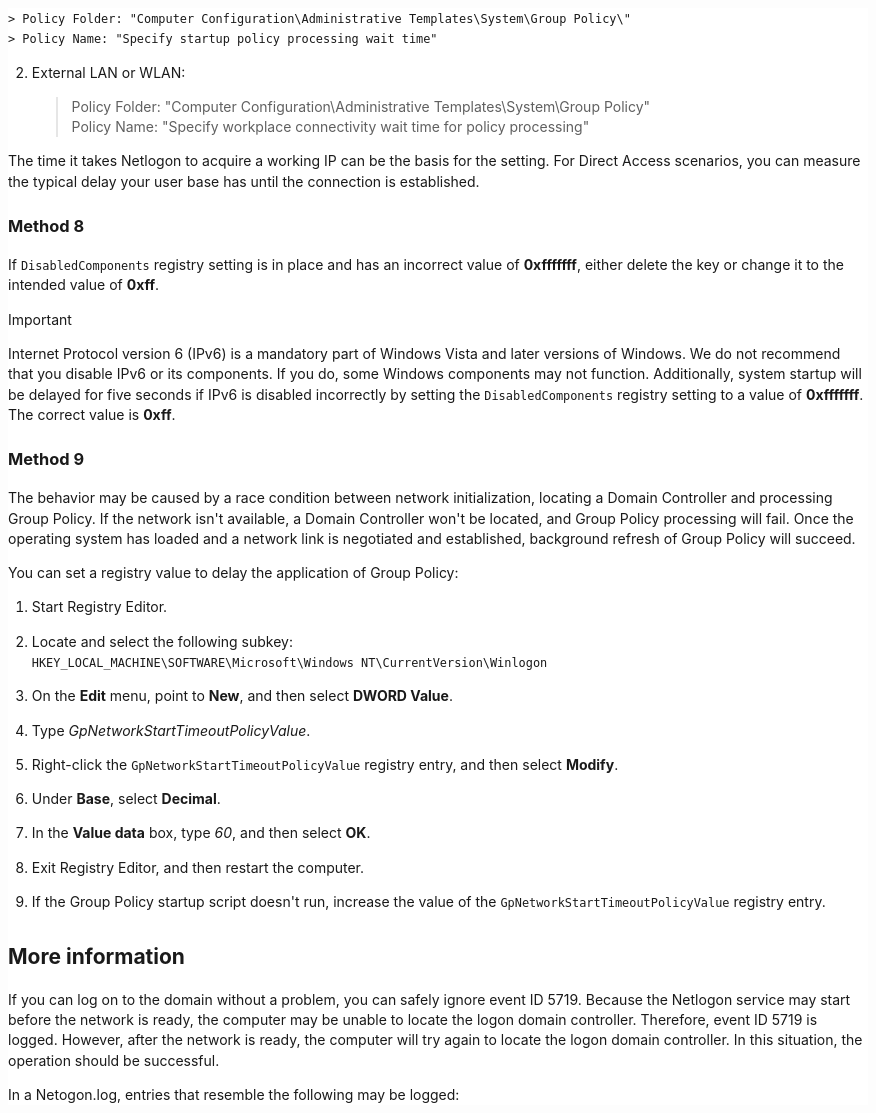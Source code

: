     > Policy Folder: "Computer Configuration\Administrative Templates\System\Group Policy\"  
    > Policy Name: "Specify startup policy processing wait time"

2. External LAN or WLAN:

    > Policy Folder: "Computer Configuration\Administrative Templates\System\Group Policy\"  
    > Policy Name: "Specify workplace connectivity wait time for policy processing"

The time it takes Netlogon to acquire a working IP can be the basis for the setting. For Direct Access scenarios, you can measure the typical delay your user base has until the connection is established.

### Method 8

If `DisabledComponents` registry setting is in place and has an incorrect value of **0xfffffff**, either delete the key or change it to the intended value of **0xff**.

> [!IMPORTANT]
> Internet Protocol version 6 (IPv6) is a mandatory part of Windows Vista and later versions of Windows. We do not recommend that you disable IPv6 or its components. If you do, some Windows components may not function. Additionally, system startup will be delayed for five seconds if IPv6 is disabled incorrectly by setting the `DisabledComponents` registry setting to a value of **0xfffffff**. The correct value is **0xff**.

### Method 9

The behavior may be caused by a race condition between network initialization, locating a Domain Controller and processing Group Policy. If the network isn't available, a Domain Controller won't be located, and Group Policy processing will fail. Once the operating system has loaded and a network link is negotiated and established, background refresh of Group Policy will succeed.

You can set a registry value to delay the application of Group Policy:

1. Start Registry Editor.
2. Locate and select the following subkey:  
   `HKEY_LOCAL_MACHINE\SOFTWARE\Microsoft\Windows NT\CurrentVersion\Winlogon`

3. On the **Edit** menu, point to **New**, and then select **DWORD Value**.
4. Type *GpNetworkStartTimeoutPolicyValue*.
5. Right-click the `GpNetworkStartTimeoutPolicyValue` registry entry, and then select **Modify**.
6. Under **Base**, select **Decimal**.
7. In the **Value data** box, type *60*, and then select **OK**.
8. Exit Registry Editor, and then restart the computer.
9. If the Group Policy startup script doesn't run, increase the value of the `GpNetworkStartTimeoutPolicyValue` registry entry.

## More information

If you can log on to the domain without a problem, you can safely ignore event ID 5719. Because the Netlogon service may start before the network is ready, the computer may be unable to locate the logon domain controller. Therefore, event ID 5719 is logged. However, after the network is ready, the computer will try again to locate the logon domain controller. In this situation, the operation should be successful.

In a Netogon.log, entries that resemble the following may be logged:
